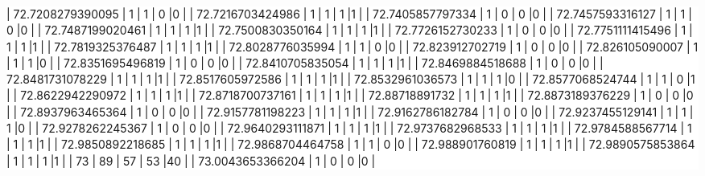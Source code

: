 | 72.7208279390095 | 1 | 1 | 0 |0 |
| 72.7216703424986 | 1 | 1 | 1 |1 |
| 72.7405857797334 | 1 | 0 | 0 |0 |
| 72.7457593316127 | 1 | 1 | 0 |0 |
| 72.7487199020461 | 1 | 1 | 1 |1 |
| 72.7500830350164 | 1 | 1 | 1 |1 |
| 72.7726152730233 | 1 | 0 | 0 |0 |
| 72.7751111415496 | 1 | 1 | 1 |1 |
| 72.7819325376487 | 1 | 1 | 1 |1 |
| 72.8028776035994 | 1 | 1 | 0 |0 |
| 72.823912702719 | 1 | 0 | 0 |0 |
| 72.826105090007 | 1 | 1 | 1 |0 |
| 72.8351695496819 | 1 | 0 | 0 |0 |
| 72.8410705835054 | 1 | 1 | 1 |1 |
| 72.8469884518688 | 1 | 0 | 0 |0 |
| 72.8481731078229 | 1 | 1 | 1 |1 |
| 72.8517605972586 | 1 | 1 | 1 |1 |
| 72.8532961036573 | 1 | 1 | 1 |0 |
| 72.8577068524744 | 1 | 1 | 0 |1 |
| 72.8622942290972 | 1 | 1 | 1 |1 |
| 72.8718700737161 | 1 | 1 | 1 |1 |
| 72.88718891732 | 1 | 1 | 1 |1 |
| 72.8873189376229 | 1 | 0 | 0 |0 |
| 72.8937963465364 | 1 | 0 | 0 |0 |
| 72.9157781198223 | 1 | 1 | 1 |1 |
| 72.9162786182784 | 1 | 0 | 0 |0 |
| 72.9237455129141 | 1 | 1 | 1 |0 |
| 72.9278262245367 | 1 | 0 | 0 |0 |
| 72.9640293111871 | 1 | 1 | 1 |1 |
| 72.9737682968533 | 1 | 1 | 1 |1 |
| 72.9784588567714 | 1 | 1 | 1 |1 |
| 72.9850892218685 | 1 | 1 | 1 |1 |
| 72.9868704464758 | 1 | 1 | 0 |0 |
| 72.988901760819 | 1 | 1 | 1 |1 |
| 72.9890575853864 | 1 | 1 | 1 |1 |
| 73 | 89 | 57 | 53 |40 |
| 73.0043653366204 | 1 | 0 | 0 |0 |